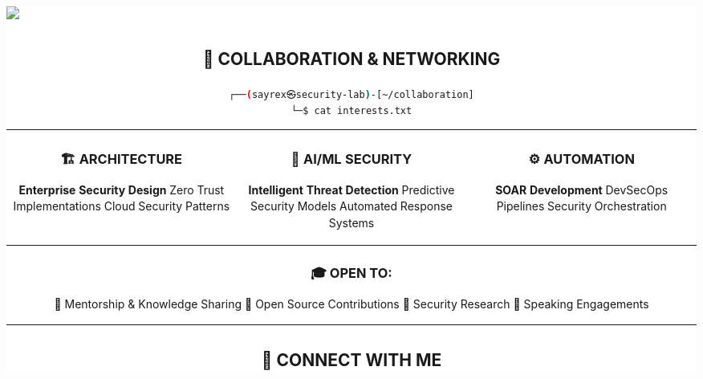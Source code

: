 
<img src="https://user-images.githubusercontent.com/73097560/115834477-dbab4500-a447-11eb-908a-139a6edaec5c.gif" width="100%">

<div align="center">

## 🤝 COLLABORATION & NETWORKING

```bash
┌──(sayrex㉿security-lab)-[~/collaboration]
└─$ cat interests.txt
```

</div>

<table align="center">
<tr>
<td width="33%" align="center">

### 🏗️ ARCHITECTURE
**Enterprise Security Design**
Zero Trust Implementations
Cloud Security Patterns

</td>
<td width="33%" align="center">

### 🤖 AI/ML SECURITY
**Intelligent Threat Detection**
Predictive Security Models
Automated Response Systems

</td>
<td width="33%" align="center">

### ⚙️ AUTOMATION
**SOAR Development**
DevSecOps Pipelines
Security Orchestration

</td>
</tr>
</table>

<div align="center">

### 🎓 OPEN TO:
🔹 Mentorship & Knowledge Sharing 🔹 Open Source Contributions 🔹 Security Research 🔹 Speaking Engagements

---

## 📡 CONNECT WITH ME

